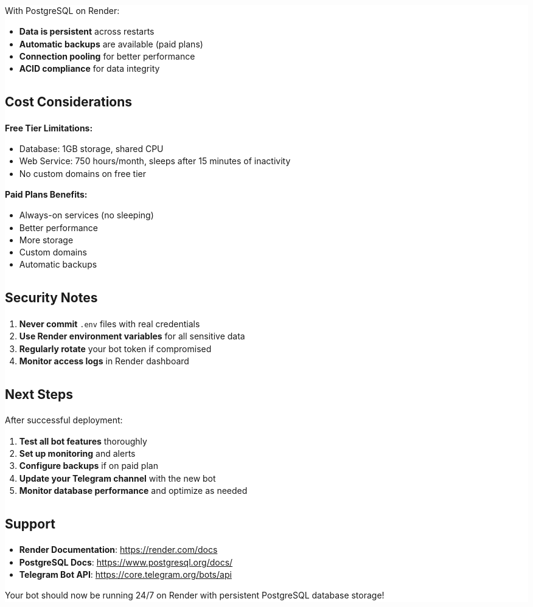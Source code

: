 With PostgreSQL on Render:
- **Data is persistent** across restarts
- **Automatic backups** are available (paid plans)
- **Connection pooling** for better performance
- **ACID compliance** for data integrity

## Cost Considerations

**Free Tier Limitations:**
- Database: 1GB storage, shared CPU
- Web Service: 750 hours/month, sleeps after 15 minutes of inactivity
- No custom domains on free tier

**Paid Plans Benefits:**
- Always-on services (no sleeping)
- Better performance
- More storage
- Custom domains
- Automatic backups

## Security Notes

1. **Never commit** `.env` files with real credentials
2. **Use Render environment variables** for all sensitive data
3. **Regularly rotate** your bot token if compromised
4. **Monitor access logs** in Render dashboard

## Next Steps

After successful deployment:
1. **Test all bot features** thoroughly
2. **Set up monitoring** and alerts
3. **Configure backups** if on paid plan
4. **Update your Telegram channel** with the new bot
5. **Monitor database performance** and optimize as needed

## Support

- **Render Documentation**: https://render.com/docs
- **PostgreSQL Docs**: https://www.postgresql.org/docs/
- **Telegram Bot API**: https://core.telegram.org/bots/api

Your bot should now be running 24/7 on Render with persistent PostgreSQL database storage!
